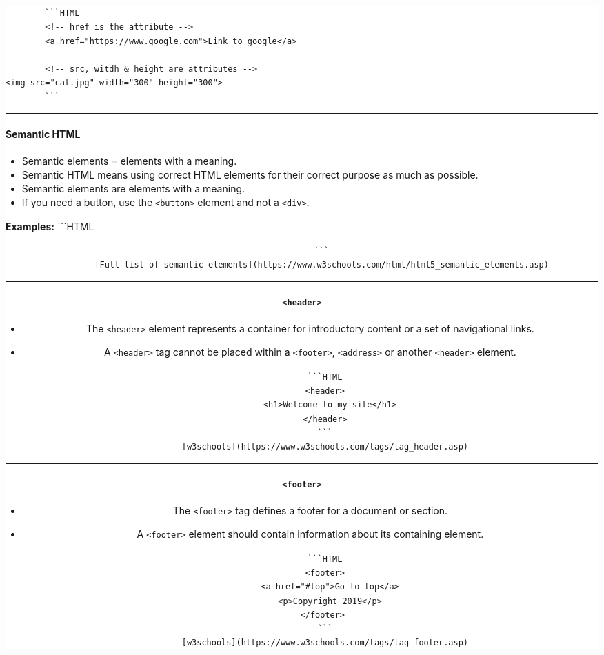             ```HTML
            <!-- href is the attribute -->
            <a href="https://www.google.com">Link to google</a>

            <!-- src, witdh & height are attributes -->
    <img src="cat.jpg" width="300" height="300">
            ```


---


####  Semantic HTML

* Semantic elements = elements with a meaning.
* Semantic HTML means using correct HTML elements for their correct purpose as much as possible.
* Semantic elements are elements with a meaning.
* If you need a button, use the ```<button>``` element and not a ```<div>```.

**Examples:**
            ```HTML
              <footer>
              <header>
              <nav>
      
            ```
            [Full list of semantic elements](https://www.w3schools.com/html/html5_semantic_elements.asp)


---


####  ```<header>```

* The ```<header>``` element represents a container for introductory content or a set of navigational links.
* A ```<header>``` tag cannot be placed within a ```<footer>```, ```<address>``` or another ```<header>``` element.
           
            ```HTML
            <header>
              <h1>Welcome to my site</h1>
            </header>
            ```
            [w3schools](https://www.w3schools.com/tags/tag_header.asp)


---


####  ```<footer>```

* The ```<footer>``` tag defines a footer for a document or section.
* A ```<footer>``` element should contain information about its containing element.
                    
            ```HTML
            <footer>
              <a href="#top">Go to top</a>
              <p>Copyright 2019</p>
            </footer> 
            ```
            [w3schools](https://www.w3schools.com/tags/tag_footer.asp)
